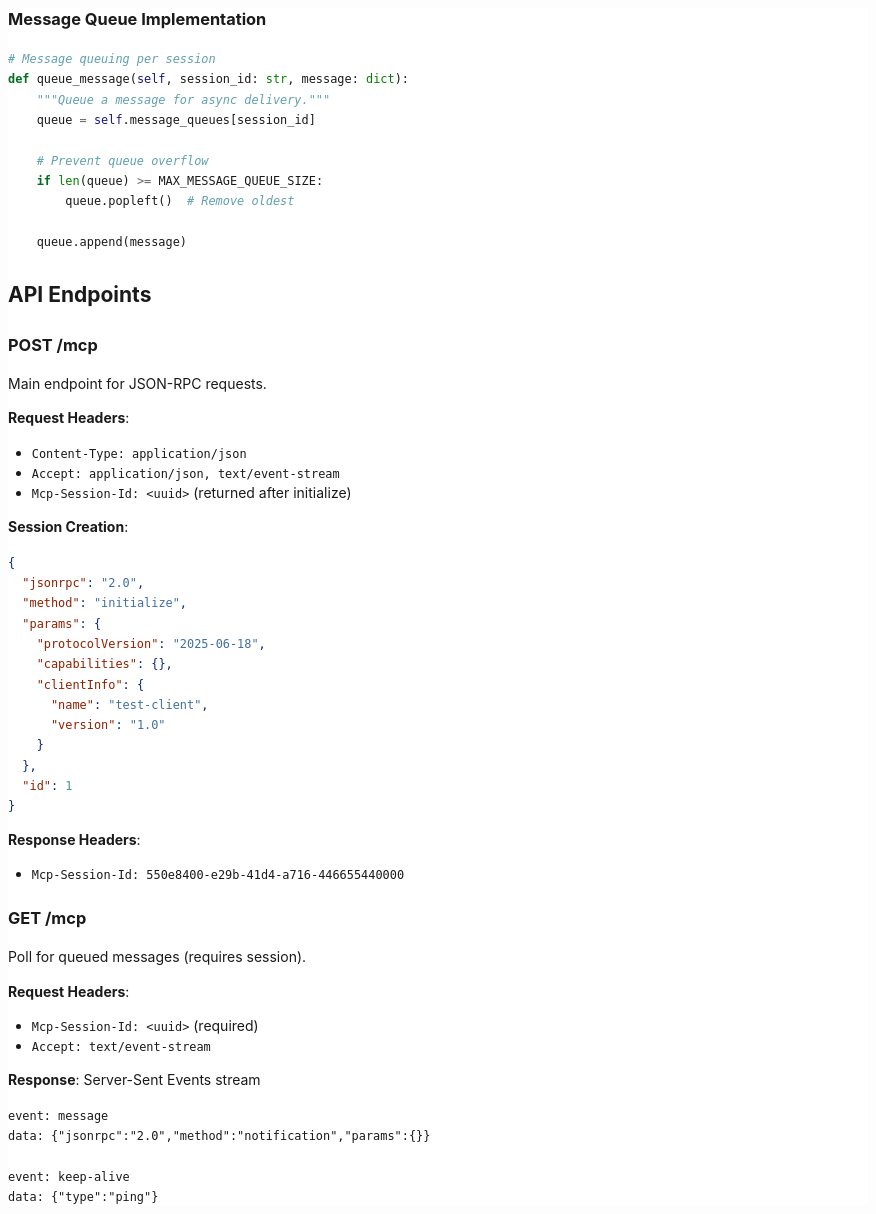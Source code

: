 ### Message Queue Implementation

```python
# Message queuing per session
def queue_message(self, session_id: str, message: dict):
    """Queue a message for async delivery."""
    queue = self.message_queues[session_id]

    # Prevent queue overflow
    if len(queue) >= MAX_MESSAGE_QUEUE_SIZE:
        queue.popleft()  # Remove oldest

    queue.append(message)
```

## API Endpoints

### POST /mcp
Main endpoint for JSON-RPC requests.

**Request Headers**:
- `Content-Type: application/json`
- `Accept: application/json, text/event-stream`
- `Mcp-Session-Id: <uuid>` (returned after initialize)

**Session Creation**:
```json
{
  "jsonrpc": "2.0",
  "method": "initialize",
  "params": {
    "protocolVersion": "2025-06-18",
    "capabilities": {},
    "clientInfo": {
      "name": "test-client",
      "version": "1.0"
    }
  },
  "id": 1
}
```

**Response Headers**:
- `Mcp-Session-Id: 550e8400-e29b-41d4-a716-446655440000`

### GET /mcp
Poll for queued messages (requires session).

**Request Headers**:
- `Mcp-Session-Id: <uuid>` (required)
- `Accept: text/event-stream`

**Response**: Server-Sent Events stream
```
event: message
data: {"jsonrpc":"2.0","method":"notification","params":{}}

event: keep-alive
data: {"type":"ping"}
```
